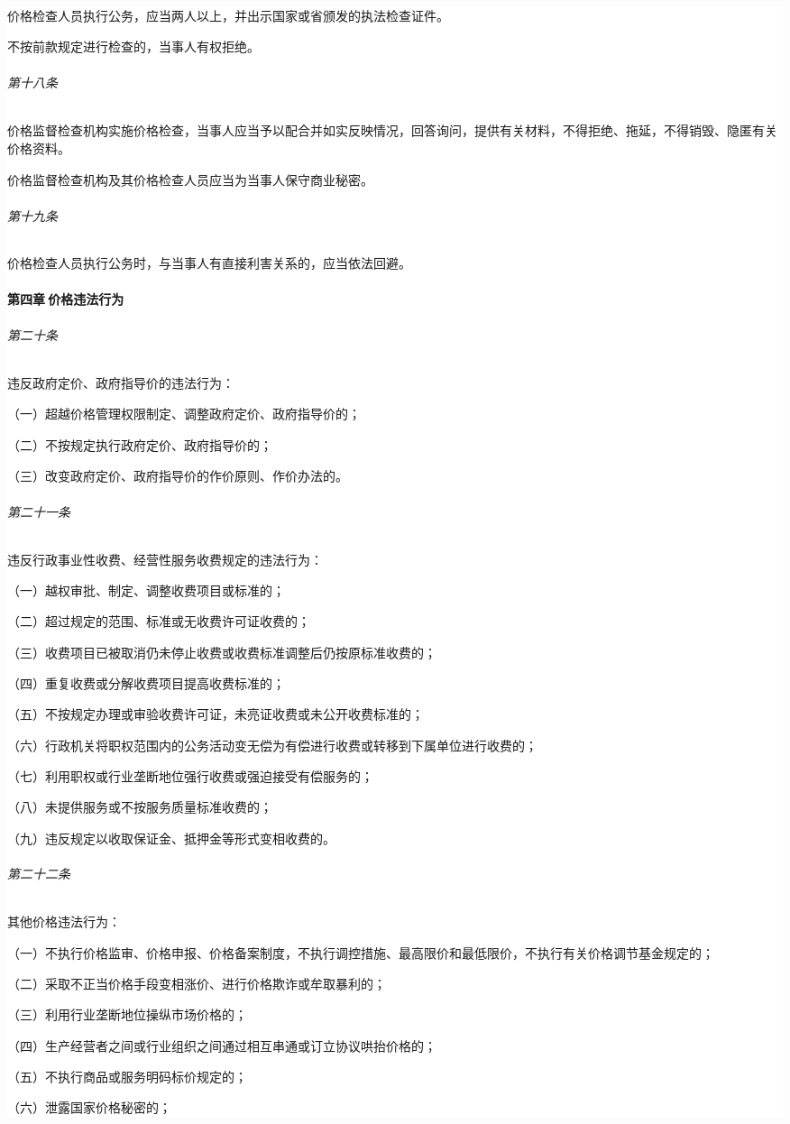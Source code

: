 价格检查人员执行公务，应当两人以上，并出示国家或省颁发的执法检查证件。

不按前款规定进行检查的，当事人有权拒绝。

###### 第十八条

价格监督检查机构实施价格检查，当事人应当予以配合并如实反映情况，回答询问，提供有关材料，不得拒绝、拖延，不得销毁、隐匿有关价格资料。

价格监督检查机构及其价格检查人员应当为当事人保守商业秘密。

###### 第十九条

价格检查人员执行公务时，与当事人有直接利害关系的，应当依法回避。

#### 第四章 价格违法行为

###### 第二十条

违反政府定价、政府指导价的违法行为：

（一）超越价格管理权限制定、调整政府定价、政府指导价的；

（二）不按规定执行政府定价、政府指导价的；

（三）改变政府定价、政府指导价的作价原则、作价办法的。

###### 第二十一条

违反行政事业性收费、经营性服务收费规定的违法行为：

（一）越权审批、制定、调整收费项目或标准的；

（二）超过规定的范围、标准或无收费许可证收费的；

（三）收费项目已被取消仍未停止收费或收费标准调整后仍按原标准收费的；

（四）重复收费或分解收费项目提高收费标准的；

（五）不按规定办理或审验收费许可证，未亮证收费或未公开收费标准的；

（六）行政机关将职权范围内的公务活动变无偿为有偿进行收费或转移到下属单位进行收费的；

（七）利用职权或行业垄断地位强行收费或强迫接受有偿服务的；

（八）未提供服务或不按服务质量标准收费的；

（九）违反规定以收取保证金、抵押金等形式变相收费的。

###### 第二十二条

其他价格违法行为：

（一）不执行价格监审、价格申报、价格备案制度，不执行调控措施、最高限价和最低限价，不执行有关价格调节基金规定的；

（二）采取不正当价格手段变相涨价、进行价格欺诈或牟取暴利的；

（三）利用行业垄断地位操纵市场价格的；

（四）生产经营者之间或行业组织之间通过相互串通或订立协议哄抬价格的；

（五）不执行商品或服务明码标价规定的；

（六）泄露国家价格秘密的；
